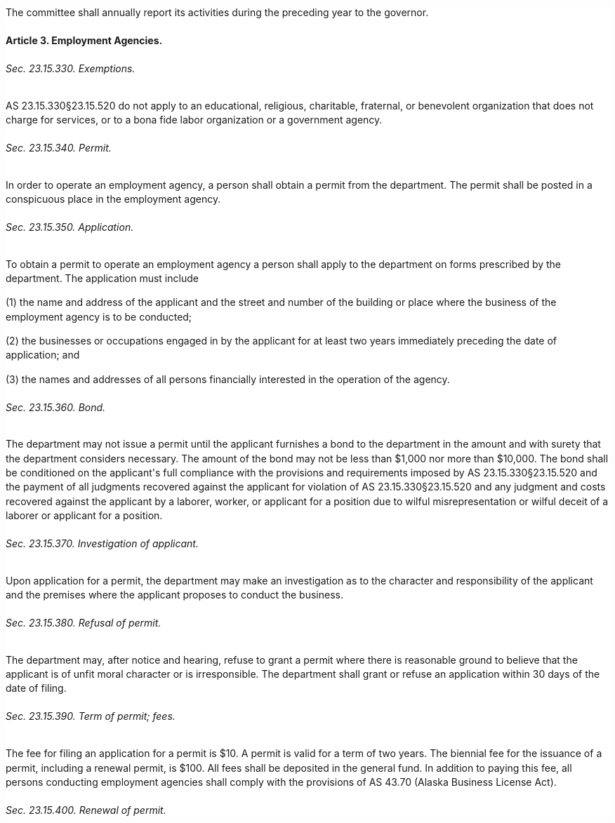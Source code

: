 The committee shall annually report its activities during the preceding year to the governor.

#### Article 3. Employment Agencies.

###### Sec. 23.15.330.   Exemptions.

AS 23.15.330§23.15.520 do not apply to an educational, religious, charitable, fraternal, or benevolent organization that does not charge for services, or to a bona fide labor organization or a government agency.

###### Sec. 23.15.340.   Permit.

In order to operate an employment agency, a person shall obtain a permit from the department.  The permit shall be posted in a conspicuous place in the employment agency.

###### Sec. 23.15.350.   Application.

To obtain a permit to operate an employment agency a person shall apply to the department on forms prescribed by the department.  The application must include

(1) the name and address of the applicant and the street and number of the building or place where the business of the employment agency is to be conducted;

(2) the businesses or occupations engaged in by the applicant for at least two years immediately preceding the date of application; and

(3) the names and addresses of all persons financially interested in the operation of the agency.

###### Sec. 23.15.360.   Bond.

The department may not issue a permit until the applicant furnishes a bond to the department in the amount and with surety that the department considers necessary. The amount of the bond may not be less than $1,000 nor more than $10,000. The bond shall be conditioned on the applicant's full compliance with the provisions and requirements imposed by AS 23.15.330§23.15.520 and the payment of all judgments recovered against the applicant for violation of AS 23.15.330§23.15.520 and any judgment and costs recovered against the applicant by a laborer, worker, or applicant for a position due to wilful misrepresentation or wilful deceit of a laborer or applicant for a position.

###### Sec. 23.15.370.   Investigation of applicant.

Upon application for a permit, the department may make an investigation as to the character and responsibility of the applicant and the premises where the applicant proposes to conduct the business.

###### Sec. 23.15.380.   Refusal of permit.

The department may, after notice and hearing, refuse to grant a permit where there is reasonable ground to believe that the applicant is of unfit moral character or is irresponsible. The department shall grant or refuse an application within 30 days of the date of filing.

###### Sec. 23.15.390.   Term of permit; fees.

The fee for filing an application for a permit is $10. A permit is valid for a term of two years. The biennial fee for the issuance of a permit, including a renewal permit, is $100. All fees shall be deposited in the general fund. In addition to paying this fee, all persons conducting employment agencies shall comply with the provisions of AS 43.70 (Alaska Business License Act).

###### Sec. 23.15.400.   Renewal of permit.
